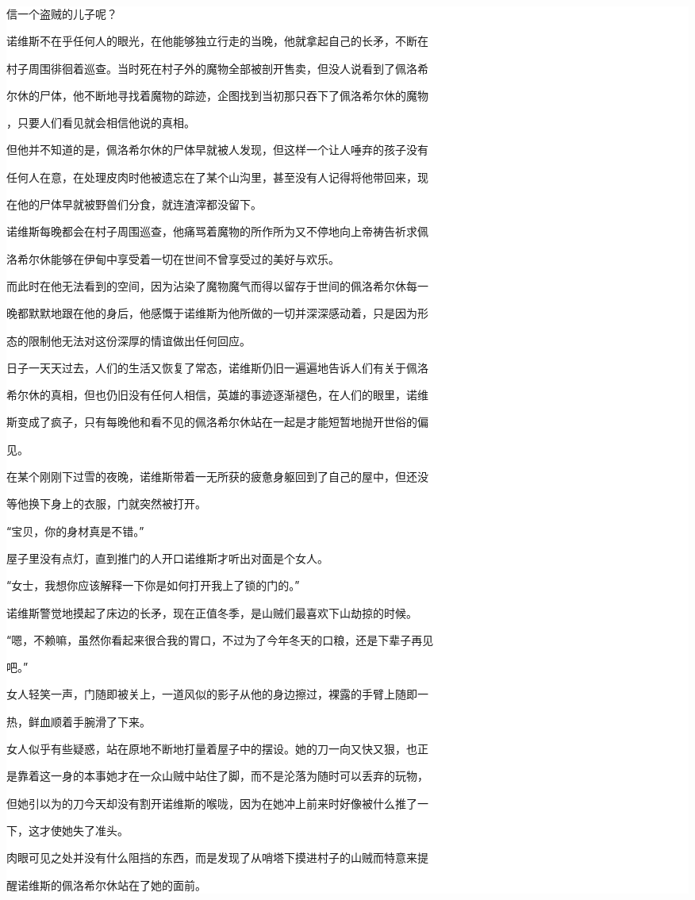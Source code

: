 信一个盗贼的儿子呢？

诺维斯不在乎任何人的眼光，在他能够独立行走的当晚，他就拿起自己的长矛，不断在

村子周围徘徊着巡查。当时死在村子外的魔物全部被剖开售卖，但没人说看到了佩洛希

尔休的尸体，他不断地寻找着魔物的踪迹，企图找到当初那只吞下了佩洛希尔休的魔物

，只要人们看见就会相信他说的真相。

但他并不知道的是，佩洛希尔休的尸体早就被人发现，但这样一个让人唾弃的孩子没有

任何人在意，在处理皮肉时他被遗忘在了某个山沟里，甚至没有人记得将他带回来，现

在他的尸体早就被野兽们分食，就连渣滓都没留下。

诺维斯每晚都会在村子周围巡查，他痛骂着魔物的所作所为又不停地向上帝祷告祈求佩

洛希尔休能够在伊甸中享受着一切在世间不曾享受过的美好与欢乐。

而此时在他无法看到的空间，因为沾染了魔物魔气而得以留存于世间的佩洛希尔休每一

晚都默默地跟在他的身后，他感慨于诺维斯为他所做的一切并深深感动着，只是因为形

态的限制他无法对这份深厚的情谊做出任何回应。

日子一天天过去，人们的生活又恢复了常态，诺维斯仍旧一遍遍地告诉人们有关于佩洛

希尔休的真相，但也仍旧没有任何人相信，英雄的事迹逐渐褪色，在人们的眼里，诺维

斯变成了疯子，只有每晚他和看不见的佩洛希尔休站在一起是才能短暂地抛开世俗的偏

见。

在某个刚刚下过雪的夜晚，诺维斯带着一无所获的疲惫身躯回到了自己的屋中，但还没

等他换下身上的衣服，门就突然被打开。

“宝贝，你的身材真是不错。”

屋子里没有点灯，直到推门的人开口诺维斯才听出对面是个女人。

“女士，我想你应该解释一下你是如何打开我上了锁的门的。”

诺维斯警觉地摸起了床边的长矛，现在正值冬季，是山贼们最喜欢下山劫掠的时候。

“嗯，不赖嘛，虽然你看起来很合我的胃口，不过为了今年冬天的口粮，还是下辈子再见

吧。”

女人轻笑一声，门随即被关上，一道风似的影子从他的身边擦过，裸露的手臂上随即一

热，鲜血顺着手腕滑了下来。

女人似乎有些疑惑，站在原地不断地打量着屋子中的摆设。她的刀一向又快又狠，也正

是靠着这一身的本事她才在一众山贼中站住了脚，而不是沦落为随时可以丢弃的玩物，

但她引以为的刀今天却没有割开诺维斯的喉咙，因为在她冲上前来时好像被什么推了一

下，这才使她失了准头。

肉眼可见之处并没有什么阻挡的东西，而是发现了从哨塔下摸进村子的山贼而特意来提

醒诺维斯的佩洛希尔休站在了她的面前。
